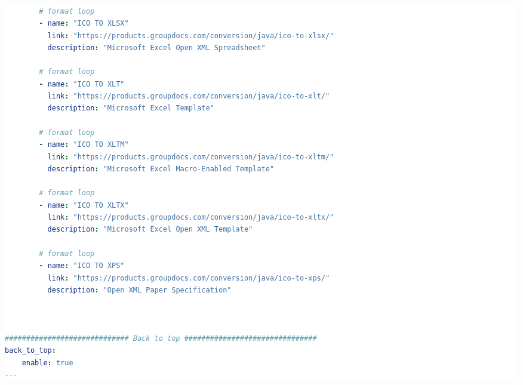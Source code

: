 ```yaml
        # format loop
        - name: "ICO TO XLSX"
          link: "https://products.groupdocs.com/conversion/java/ico-to-xlsx/"
          description: "Microsoft Excel Open XML Spreadsheet"

        # format loop
        - name: "ICO TO XLT"
          link: "https://products.groupdocs.com/conversion/java/ico-to-xlt/"
          description: "Microsoft Excel Template"

        # format loop
        - name: "ICO TO XLTM"
          link: "https://products.groupdocs.com/conversion/java/ico-to-xltm/"
          description: "Microsoft Excel Macro-Enabled Template"

        # format loop
        - name: "ICO TO XLTX"
          link: "https://products.groupdocs.com/conversion/java/ico-to-xltx/"
          description: "Microsoft Excel Open XML Template"

        # format loop
        - name: "ICO TO XPS"
          link: "https://products.groupdocs.com/conversion/java/ico-to-xps/"
          description: "Open XML Paper Specification"



############################# Back to top ###############################
back_to_top:
    enable: true
---
```

